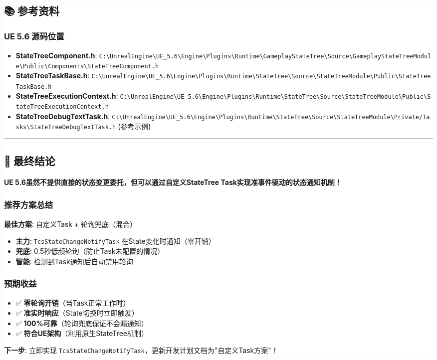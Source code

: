 ## 📚 参考资料

### UE 5.6 源码位置

- **StateTreeComponent.h**: `C:\UnrealEngine\UE_5.6\Engine\Plugins\Runtime\GameplayStateTree\Source\GameplayStateTreeModule\Public\Components\StateTreeComponent.h`
- **StateTreeTaskBase.h**: `C:\UnrealEngine\UE_5.6\Engine\Plugins\Runtime\StateTree\Source\StateTreeModule\Public\StateTreeTaskBase.h`
- **StateTreeExecutionContext.h**: `C:\UnrealEngine\UE_5.6\Engine\Plugins\Runtime\StateTree\Source\StateTreeModule\Public\StateTreeExecutionContext.h`
- **StateTreeDebugTextTask.h**: `C:\UnrealEngine\UE_5.6\Engine\Plugins\Runtime\StateTree\Source\StateTreeModule\Private/Tasks\StateTreeDebugTextTask.h` (参考示例)

---

## 🎯 最终结论

**UE 5.6虽然不提供直接的状态变更委托，但可以通过自定义StateTree Task实现准事件驱动的状态通知机制！**

### 推荐方案总结

**最佳方案**: 自定义Task + 轮询兜底（混合）

- **主力**: `TcsStateChangeNotifyTask` 在State变化时通知（零开销）
- **兜底**: 0.5秒低频轮询（防止Task未配置的情况）
- **智能**: 检测到Task通知后自动禁用轮询

### 预期收益

- ✅ **零轮询开销**（当Task正常工作时）
- ✅ **准实时响应**（State切换时立即触发）
- ✅ **100%可靠**（轮询兜底保证不会漏通知）
- ✅ **符合UE架构**（利用原生StateTree机制）

**下一步**: 立即实现 `TcsStateChangeNotifyTask`，更新开发计划文档为"自定义Task方案"！
